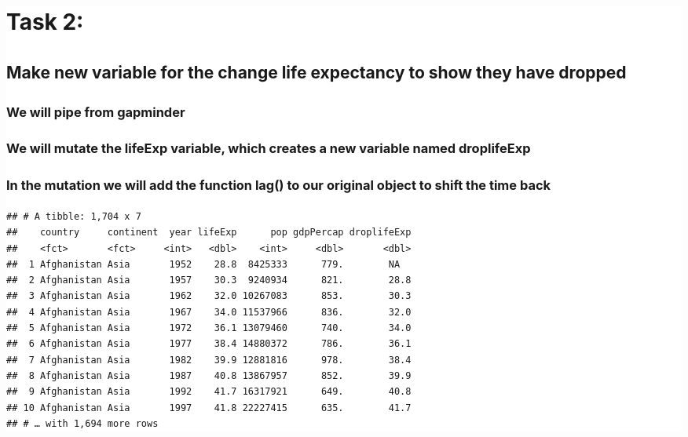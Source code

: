 # Task 2:

## Make new variable for the change life expectancy to show they have dropped

### We will pipe from gapminder

### We will mutate the lifeExp variable, which creates a new variable named droplifeExp

### In the mutation we will add the function lag() to our original object to shift the time back

    ## # A tibble: 1,704 x 7
    ##    country     continent  year lifeExp      pop gdpPercap droplifeExp
    ##    <fct>       <fct>     <int>   <dbl>    <int>     <dbl>       <dbl>
    ##  1 Afghanistan Asia       1952    28.8  8425333      779.        NA  
    ##  2 Afghanistan Asia       1957    30.3  9240934      821.        28.8
    ##  3 Afghanistan Asia       1962    32.0 10267083      853.        30.3
    ##  4 Afghanistan Asia       1967    34.0 11537966      836.        32.0
    ##  5 Afghanistan Asia       1972    36.1 13079460      740.        34.0
    ##  6 Afghanistan Asia       1977    38.4 14880372      786.        36.1
    ##  7 Afghanistan Asia       1982    39.9 12881816      978.        38.4
    ##  8 Afghanistan Asia       1987    40.8 13867957      852.        39.9
    ##  9 Afghanistan Asia       1992    41.7 16317921      649.        40.8
    ## 10 Afghanistan Asia       1997    41.8 22227415      635.        41.7
    ## # … with 1,694 more rows

